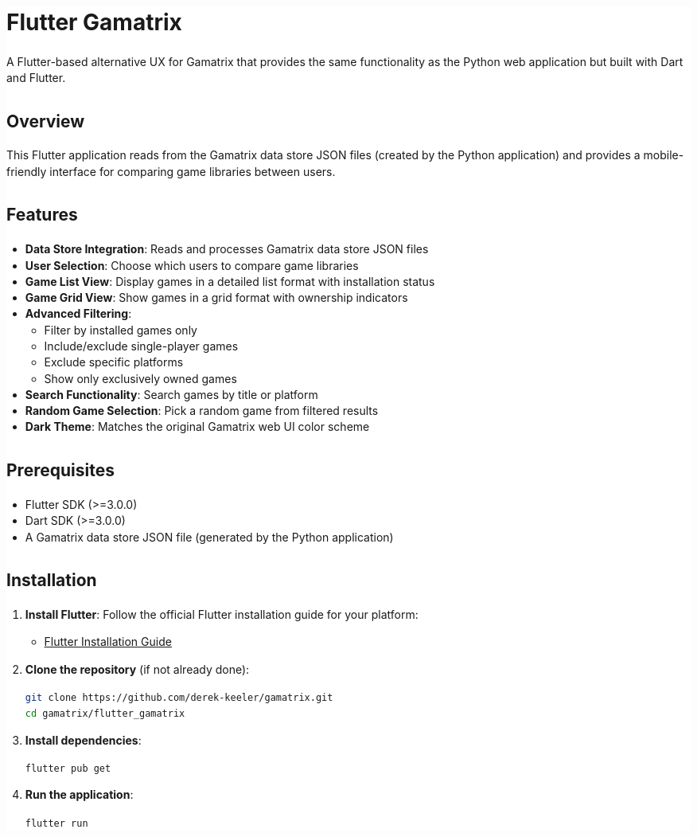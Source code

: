 # Flutter Gamatrix

A Flutter-based alternative UX for Gamatrix that provides the same functionality as the Python web application but built with Dart and Flutter.

## Overview

This Flutter application reads from the Gamatrix data store JSON files (created by the Python application) and provides a mobile-friendly interface for comparing game libraries between users.

## Features

- **Data Store Integration**: Reads and processes Gamatrix data store JSON files
- **User Selection**: Choose which users to compare game libraries
- **Game List View**: Display games in a detailed list format with installation status
- **Game Grid View**: Show games in a grid format with ownership indicators
- **Advanced Filtering**: 
  - Filter by installed games only
  - Include/exclude single-player games
  - Exclude specific platforms
  - Show only exclusively owned games
- **Search Functionality**: Search games by title or platform
- **Random Game Selection**: Pick a random game from filtered results
- **Dark Theme**: Matches the original Gamatrix web UI color scheme

## Prerequisites

- Flutter SDK (>=3.0.0)
- Dart SDK (>=3.0.0)
- A Gamatrix data store JSON file (generated by the Python application)

## Installation

1. **Install Flutter**: Follow the official Flutter installation guide for your platform:
   - [Flutter Installation Guide](https://docs.flutter.dev/get-started/install)

2. **Clone the repository** (if not already done):
   ```bash
   git clone https://github.com/derek-keeler/gamatrix.git
   cd gamatrix/flutter_gamatrix
   ```

3. **Install dependencies**:
   ```bash
   flutter pub get
   ```

4. **Run the application**:
   ```bash
   flutter run
   ```
